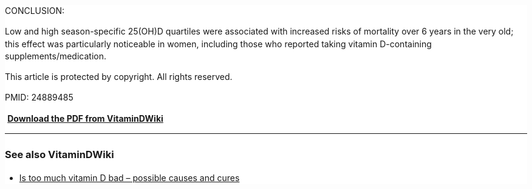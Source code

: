 CONCLUSION:

Low and high season-specific 25(OH)D quartiles were associated with increased risks of mortality over 6 years in the very old; this effect was particularly noticeable in women, including those who reported taking vitamin D-containing supplements/medication. 

This article is protected by copyright. All rights reserved.

PMID: 24889485

 **<i class="fas fa-file-pdf" style="margin-right: 0.3em;"></i><a href="https://d378j1rmrlek7x.cloudfront.net/attachments/pdf/granic-et-al-2015-journal-of-internal-medicine.pdf">Download the PDF from VitaminDWiki</a>** 

---

### See also VitaminDWiki

* [Is too much vitamin D bad – possible causes and cures](/posts/is-too-much-vitamin-d-bad-possible-causes-and-cures)
